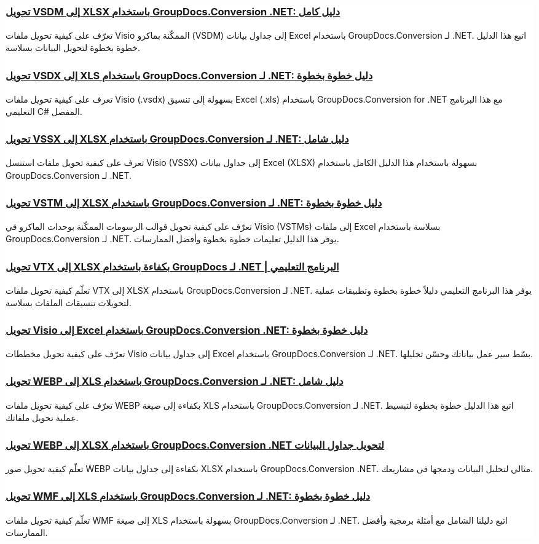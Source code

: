 ### [تحويل VSDM إلى XLSX باستخدام GroupDocs.Conversion .NET: دليل كامل](./convert-vsdm-xlsx-groupdocs-conversion-net/)
تعرّف على كيفية تحويل ملفات Visio الممكّنة بماكرو (VSDM) إلى جداول بيانات Excel باستخدام GroupDocs.Conversion لـ .NET. اتبع هذا الدليل خطوة بخطوة لتحويل البيانات بسلاسة.

### [تحويل VSDX إلى XLS باستخدام GroupDocs.Conversion لـ .NET: دليل خطوة بخطوة](./convert-vsdx-to-xls-groupdocs-dotnet-csharp/)
تعرف على كيفية تحويل ملفات Visio (.vsdx) بسهولة إلى تنسيق Excel (.xls) باستخدام GroupDocs.Conversion for .NET مع هذا البرنامج التعليمي C# المفصل.

### [تحويل VSSX إلى XLSX باستخدام GroupDocs.Conversion لـ .NET: دليل شامل](./convert-vssx-xlsx-groupdocs-net/)
تعرف على كيفية تحويل ملفات استنسل Visio (VSSX) إلى جداول بيانات Excel (XLSX) بسهولة باستخدام هذا الدليل الكامل باستخدام GroupDocs.Conversion لـ .NET.

### [تحويل VSTM إلى XLSX باستخدام GroupDocs.Conversion لـ .NET: دليل خطوة بخطوة](./convert-vstm-to-xlsx-groupdocs-conversion-dotnet/)
تعرّف على كيفية تحويل قوالب الرسومات الممكّنة بوحدات الماكرو في Visio (VSTMs) إلى ملفات Excel بسلاسة باستخدام GroupDocs.Conversion لـ .NET. يوفر هذا الدليل تعليمات خطوة بخطوة وأفضل الممارسات.

### [تحويل VTX إلى XLSX بكفاءة باستخدام GroupDocs لـ .NET | البرنامج التعليمي](./convert-vtx-to-xlsx-groupdocs-net/)
تعلّم كيفية تحويل ملفات VTX إلى XLSX باستخدام GroupDocs.Conversion لـ .NET. يوفر هذا البرنامج التعليمي دليلاً خطوة بخطوة وتطبيقات عملية لتحويلات تنسيقات الملفات بسلاسة.

### [تحويل Visio إلى Excel باستخدام GroupDocs.Conversion .NET: دليل خطوة بخطوة](./convert-visio-to-excel-groupdocs-net/)
تعرّف على كيفية تحويل مخططات Visio إلى جداول بيانات Excel باستخدام GroupDocs.Conversion لـ .NET. بسّط سير عمل بياناتك وحسّن تحليلها.

### [تحويل WEBP إلى XLS باستخدام GroupDocs.Conversion لـ .NET: دليل شامل](./convert-webp-to-xls-groupdocs-net/)
تعرّف على كيفية تحويل ملفات WEBP بكفاءة إلى صيغة XLS باستخدام GroupDocs.Conversion لـ .NET. اتبع هذا الدليل خطوة بخطوة لتبسيط عملية تحويل ملفاتك.

### [تحويل WEBP إلى XLSX باستخدام GroupDocs.Conversion .NET لتحويل جداول البيانات](./convert-webp-to-xlsx-groupdocs-conversion-net/)
تعلّم كيفية تحويل صور WEBP بكفاءة إلى جداول بيانات XLSX باستخدام GroupDocs.Conversion .NET. مثالي لتحليل البيانات ودمجها في مشاريعك.

### [تحويل WMF إلى XLS باستخدام GroupDocs.Conversion لـ .NET: دليل خطوة بخطوة](./convert-wmf-to-xls-groupdocs-conversion-net/)
تعلّم كيفية تحويل ملفات WMF إلى صيغة XLS بسهولة باستخدام GroupDocs.Conversion لـ .NET. اتبع دليلنا الشامل مع أمثلة برمجية وأفضل الممارسات.
